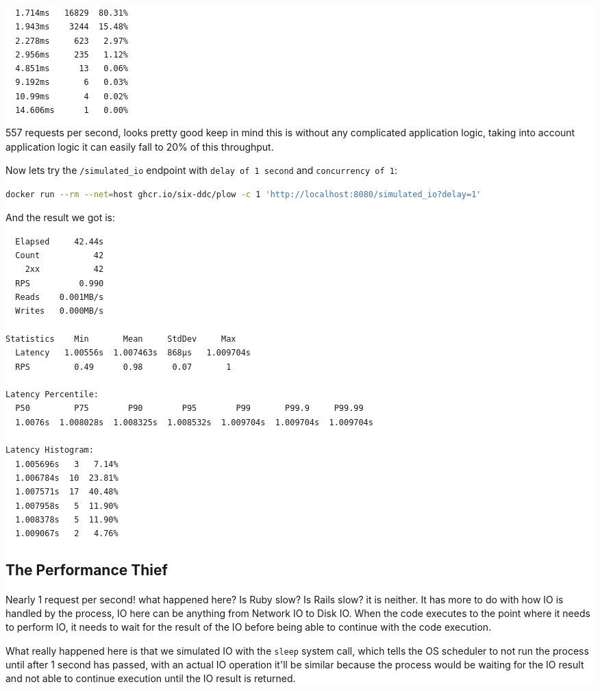 ```bash
  1.714ms   16829  80.31%
  1.943ms    3244  15.48%
  2.278ms     623   2.97%
  2.956ms     235   1.12%
  4.851ms      13   0.06%
  9.192ms       6   0.03%
  10.99ms       4   0.02%
  14.606ms      1   0.00%
```
557 requests per second, looks pretty good keep in mind this is without any complicated application logic, taking into account application logic it can easily fall to 20% of this throughput.

Now lets try the `/simulated_io` endpoint with `delay of 1 second` and `concurrency of 1`:
```bash
docker run --rm --net=host ghcr.io/six-ddc/plow -c 1 'http://localhost:8080/simulated_io?delay=1'
```
And the result we got is:
```bash
  Elapsed     42.44s
  Count           42
    2xx           42
  RPS          0.990
  Reads    0.001MB/s
  Writes   0.000MB/s

Statistics    Min       Mean     StdDev     Max
  Latency   1.00556s  1.007463s  868µs   1.009704s
  RPS         0.49      0.98      0.07       1

Latency Percentile:
  P50         P75        P90        P95        P99       P99.9     P99.99
  1.0076s  1.008028s  1.008325s  1.008532s  1.009704s  1.009704s  1.009704s

Latency Histogram:
  1.005696s   3   7.14%
  1.006784s  10  23.81%
  1.007571s  17  40.48%
  1.007958s   5  11.90%
  1.008378s   5  11.90%
  1.009067s   2   4.76%
```
## The Performance Thief
Nearly 1 request per second! what happened here? Is Ruby slow? Is Rails slow? it is neither. It has more to do with how IO is handled by the process, IO here can be anything from Network IO to Disk IO. When the code executes to the point where it needs to perform IO, it needs to wait for the result of the IO before being able to continue with the code execution.

What really happened here is that we simulated IO with the `sleep` system call, which tells the OS scheduler to not run the process until after 1 second has passed, with an actual IO operation it'll be similar because the process would be waiting for the IO result and not able to continue execution until the IO result is returned.

